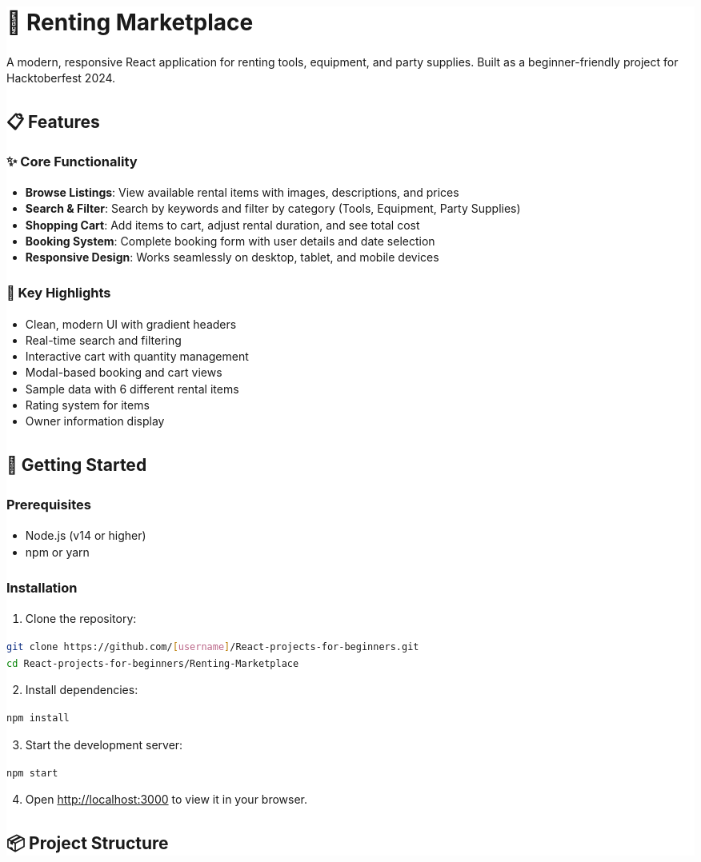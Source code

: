 # 🏪 Renting Marketplace

A modern, responsive React application for renting tools, equipment, and party supplies. Built as a beginner-friendly project for Hacktoberfest 2024.

## 📋 Features

### ✨ Core Functionality
- **Browse Listings**: View available rental items with images, descriptions, and prices
- **Search & Filter**: Search by keywords and filter by category (Tools, Equipment, Party Supplies)
- **Shopping Cart**: Add items to cart, adjust rental duration, and see total cost
- **Booking System**: Complete booking form with user details and date selection
- **Responsive Design**: Works seamlessly on desktop, tablet, and mobile devices

### 🎯 Key Highlights
- Clean, modern UI with gradient headers
- Real-time search and filtering
- Interactive cart with quantity management
- Modal-based booking and cart views
- Sample data with 6 different rental items
- Rating system for items
- Owner information display

## 🚀 Getting Started

### Prerequisites
- Node.js (v14 or higher)
- npm or yarn

### Installation

1. Clone the repository:
```bash
git clone https://github.com/[username]/React-projects-for-beginners.git
cd React-projects-for-beginners/Renting-Marketplace
```

2. Install dependencies:
```bash
npm install
```

3. Start the development server:
```bash
npm start
```

4. Open [http://localhost:3000](http://localhost:3000) to view it in your browser.

## 📦 Project Structure
